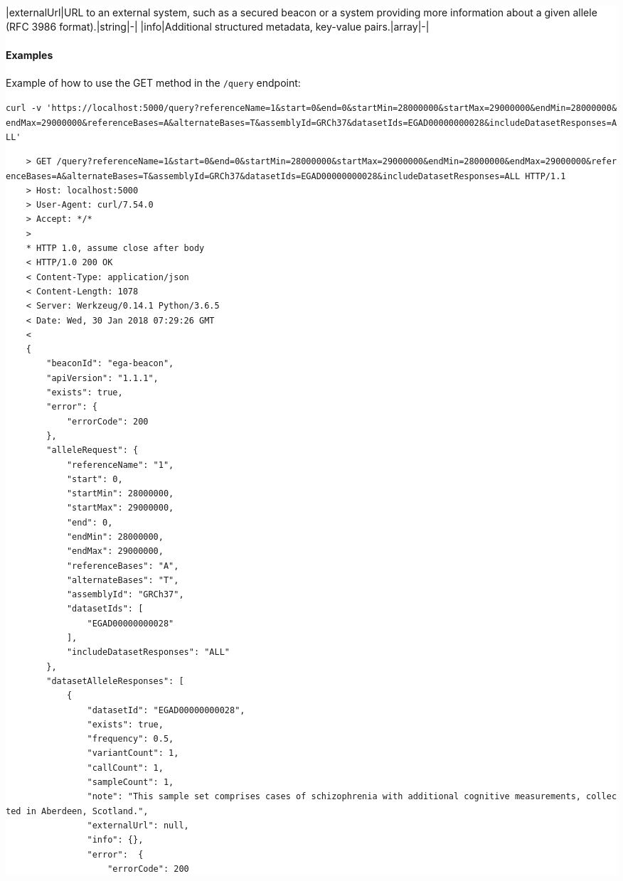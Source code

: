 |externalUrl|URL to an external system, such as a secured beacon or a system providing more information about a given allele (RFC 3986 format).|string|-|
|info|Additional structured metadata, key-value pairs.|array|-|


#### Examples

Example of how to use the GET method in the `/query` endpoint:

`curl -v 'https://localhost:5000/query?referenceName=1&start=0&end=0&startMin=28000000&startMax=29000000&endMin=28000000&endMax=29000000&referenceBases=A&alternateBases=T&assemblyId=GRCh37&datasetIds=EGAD00000000028&includeDatasetResponses=ALL'`

```
    > GET /query?referenceName=1&start=0&end=0&startMin=28000000&startMax=29000000&endMin=28000000&endMax=29000000&referenceBases=A&alternateBases=T&assemblyId=GRCh37&datasetIds=EGAD00000000028&includeDatasetResponses=ALL HTTP/1.1
    > Host: localhost:5000
    > User-Agent: curl/7.54.0
    > Accept: */*
    > 
    * HTTP 1.0, assume close after body
    < HTTP/1.0 200 OK
    < Content-Type: application/json
    < Content-Length: 1078
    < Server: Werkzeug/0.14.1 Python/3.6.5
    < Date: Wed, 30 Jan 2018 07:29:26 GMT
    < 
    {
        "beaconId": "ega-beacon",
        "apiVersion": "1.1.1",
        "exists": true,
        "error": {
            "errorCode": 200
        },
        "alleleRequest": {
            "referenceName": "1",
            "start": 0,
            "startMin": 28000000,
            "startMax": 29000000,
            "end": 0,
            "endMin": 28000000,
            "endMax": 29000000,
            "referenceBases": "A",
            "alternateBases": "T",
            "assemblyId": "GRCh37",
            "datasetIds": [
                "EGAD00000000028"
            ],
            "includeDatasetResponses": "ALL"
        },
        "datasetAlleleResponses": [
            {
                "datasetId": "EGAD00000000028",
                "exists": true,
                "frequency": 0.5,
                "variantCount": 1,
                "callCount": 1,
                "sampleCount": 1,
                "note": "This sample set comprises cases of schizophrenia with additional cognitive measurements, collected in Aberdeen, Scotland.",
                "externalUrl": null,
                "info": {},
                "error":  {
                    "errorCode": 200
```